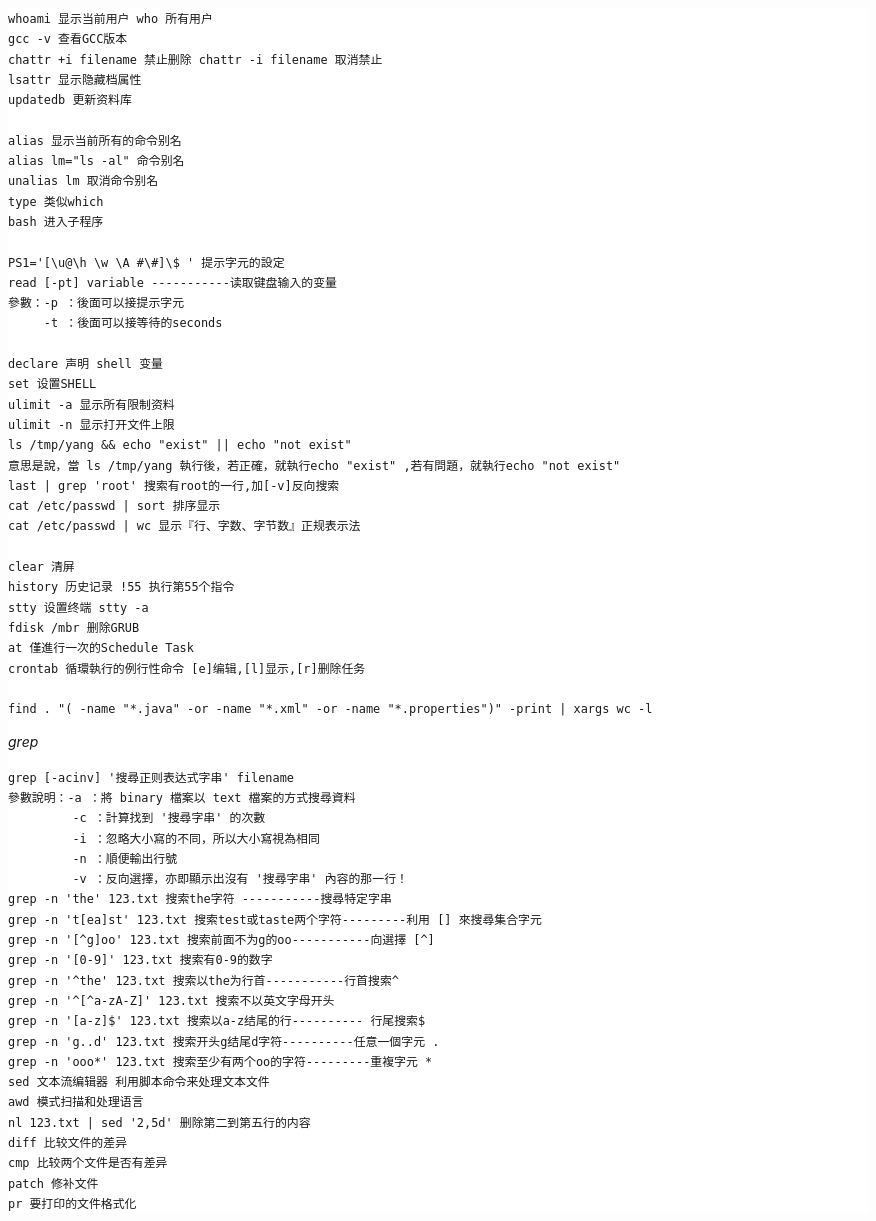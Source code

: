     whoami 显示当前用户 who 所有用户
    gcc -v 查看GCC版本
    chattr +i filename 禁止删除 chattr -i filename 取消禁止
    lsattr 显示隐藏档属性
    updatedb 更新资料库

    alias 显示当前所有的命令别名
    alias lm="ls -al" 命令别名
    unalias lm 取消命令别名
    type 类似which
    bash 进入子程序

    PS1='[\u@\h \w \A #\#]\$ ' 提示字元的設定
    read [-pt] variable -----------读取键盘输入的变量
    參數：-p ：後面可以接提示字元
         -t ：後面可以接等待的seconds

    declare 声明 shell 变量
    set 设置SHELL
    ulimit -a 显示所有限制资料
    ulimit -n 显示打开文件上限
    ls /tmp/yang && echo "exist" || echo "not exist"
    意思是說，當 ls /tmp/yang 執行後，若正確，就執行echo "exist" ,若有問題，就執行echo "not exist"
    last | grep 'root' 搜索有root的一行,加[-v]反向搜索
    cat /etc/passwd | sort 排序显示
    cat /etc/passwd | wc 显示『行、字数、字节数』正规表示法

    clear 清屏
    history 历史记录 !55 执行第55个指令
    stty 设置终端 stty -a
    fdisk /mbr 删除GRUB
    at 僅進行一次的Schedule Task
    crontab 循環執行的例行性命令 [e]编辑,[l]显示,[r]删除任务

    find . "( -name "*.java" -or -name "*.xml" -or -name "*.properties")" -print | xargs wc -l

_grep_

    grep [-acinv] '搜尋正则表达式字串' filename
    參數說明：-a ：將 binary 檔案以 text 檔案的方式搜尋資料
             -c ：計算找到 '搜尋字串' 的次數
             -i ：忽略大小寫的不同，所以大小寫視為相同
             -n ：順便輸出行號
             -v ：反向選擇，亦即顯示出沒有 '搜尋字串' 內容的那一行！
    grep -n 'the' 123.txt 搜索the字符 -----------搜尋特定字串
    grep -n 't[ea]st' 123.txt 搜索test或taste两个字符---------利用 [] 來搜尋集合字元
    grep -n '[^g]oo' 123.txt 搜索前面不为g的oo-----------向選擇 [^]
    grep -n '[0-9]' 123.txt 搜索有0-9的数字
    grep -n '^the' 123.txt 搜索以the为行首-----------行首搜索^
    grep -n '^[^a-zA-Z]' 123.txt 搜索不以英文字母开头
    grep -n '[a-z]$' 123.txt 搜索以a-z结尾的行---------- 行尾搜索$
    grep -n 'g..d' 123.txt 搜索开头g结尾d字符----------任意一個字元 .
    grep -n 'ooo*' 123.txt 搜索至少有两个oo的字符---------重複字元 *
    sed 文本流编辑器 利用脚本命令来处理文本文件
    awd 模式扫描和处理语言
    nl 123.txt | sed '2,5d' 删除第二到第五行的内容
    diff 比较文件的差异
    cmp 比较两个文件是否有差异
    patch 修补文件
    pr 要打印的文件格式化
